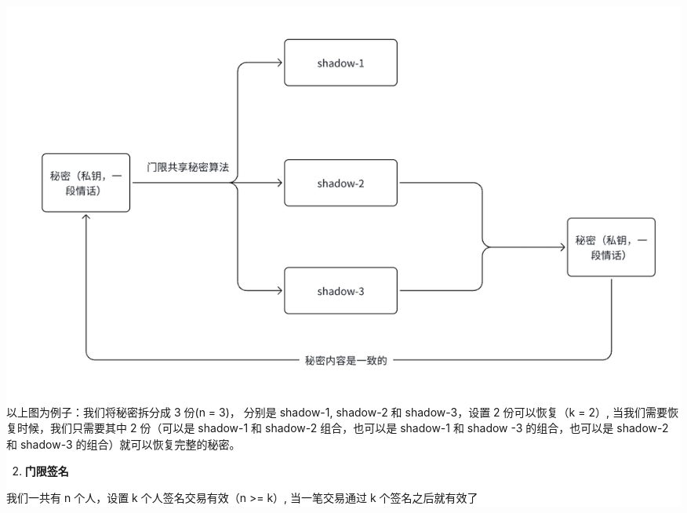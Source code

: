 ![门限共享](imgs/门限共享.png)

以上图为例子：我们将秘密拆分成 3 份(n = 3)， 分别是 shadow-1, shadow-2 和 shadow-3，设置 2 份可以恢复（k = 2）,  当我们需要恢复时候，我们只需要其中 2 份（可以是 shadow-1 和 shadow-2 组合，也可以是 shadow-1 和 shadow -3 的组合，也可以是 shadow-2 和 shadow-3 的组合）就可以恢复完整的秘密。

2. **门限签名**

我们一共有 n 个人，设置 k 个人签名交易有效（n >= k）, 当一笔交易通过 k 个签名之后就有效了
